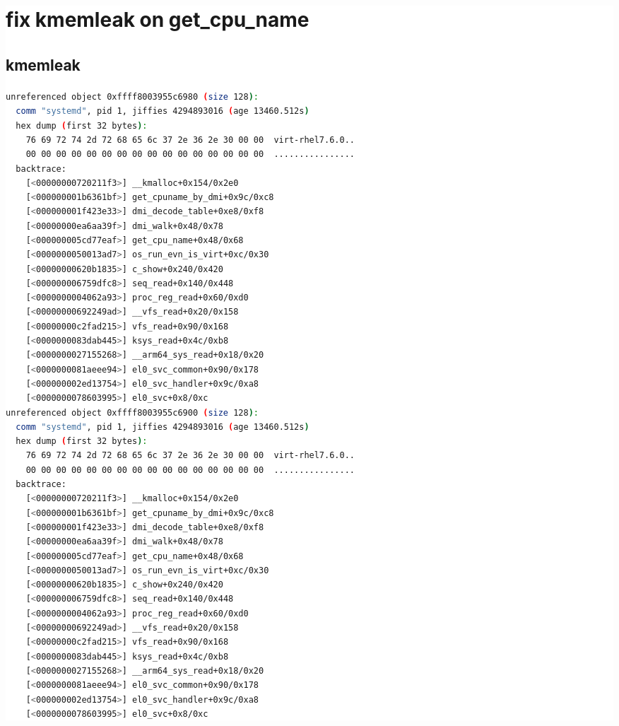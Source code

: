 # fix kmemleak on get_cpu_name

## kmemleak

```bash
unreferenced object 0xffff8003955c6980 (size 128):
  comm "systemd", pid 1, jiffies 4294893016 (age 13460.512s)
  hex dump (first 32 bytes):
    76 69 72 74 2d 72 68 65 6c 37 2e 36 2e 30 00 00  virt-rhel7.6.0..
    00 00 00 00 00 00 00 00 00 00 00 00 00 00 00 00  ................
  backtrace:
    [<00000000720211f3>] __kmalloc+0x154/0x2e0
    [<000000001b6361bf>] get_cpuname_by_dmi+0x9c/0xc8
    [<000000001f423e33>] dmi_decode_table+0xe8/0xf8
    [<00000000ea6aa39f>] dmi_walk+0x48/0x78
    [<000000005cd77eaf>] get_cpu_name+0x48/0x68
    [<0000000050013ad7>] os_run_evn_is_virt+0xc/0x30
    [<00000000620b1835>] c_show+0x240/0x420
    [<000000006759dfc8>] seq_read+0x140/0x448
    [<0000000004062a93>] proc_reg_read+0x60/0xd0
    [<00000000692249ad>] __vfs_read+0x20/0x158
    [<00000000c2fad215>] vfs_read+0x90/0x168
    [<0000000083dab445>] ksys_read+0x4c/0xb8
    [<0000000027155268>] __arm64_sys_read+0x18/0x20
    [<0000000081aeee94>] el0_svc_common+0x90/0x178
    [<000000002ed13754>] el0_svc_handler+0x9c/0xa8
    [<0000000078603995>] el0_svc+0x8/0xc
unreferenced object 0xffff8003955c6900 (size 128):
  comm "systemd", pid 1, jiffies 4294893016 (age 13460.512s)
  hex dump (first 32 bytes):
    76 69 72 74 2d 72 68 65 6c 37 2e 36 2e 30 00 00  virt-rhel7.6.0..
    00 00 00 00 00 00 00 00 00 00 00 00 00 00 00 00  ................
  backtrace:
    [<00000000720211f3>] __kmalloc+0x154/0x2e0
    [<000000001b6361bf>] get_cpuname_by_dmi+0x9c/0xc8
    [<000000001f423e33>] dmi_decode_table+0xe8/0xf8
    [<00000000ea6aa39f>] dmi_walk+0x48/0x78
    [<000000005cd77eaf>] get_cpu_name+0x48/0x68
    [<0000000050013ad7>] os_run_evn_is_virt+0xc/0x30
    [<00000000620b1835>] c_show+0x240/0x420
    [<000000006759dfc8>] seq_read+0x140/0x448
    [<0000000004062a93>] proc_reg_read+0x60/0xd0
    [<00000000692249ad>] __vfs_read+0x20/0x158
    [<00000000c2fad215>] vfs_read+0x90/0x168
    [<0000000083dab445>] ksys_read+0x4c/0xb8
    [<0000000027155268>] __arm64_sys_read+0x18/0x20
    [<0000000081aeee94>] el0_svc_common+0x90/0x178
    [<000000002ed13754>] el0_svc_handler+0x9c/0xa8
    [<0000000078603995>] el0_svc+0x8/0xc
```

